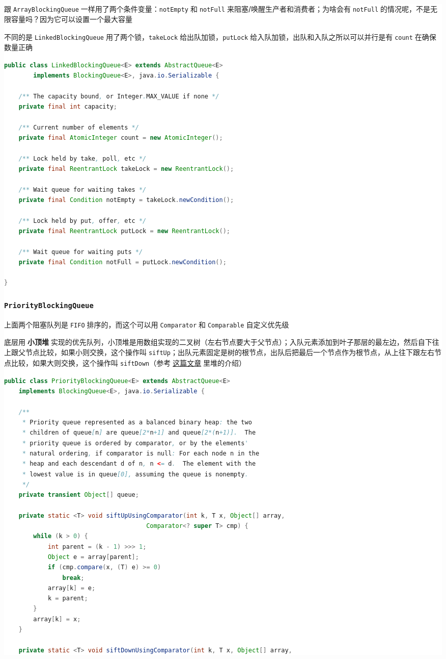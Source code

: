 跟 `ArrayBlockingQueue` 一样用了两个条件变量：`notEmpty` 和 `notFull` 来阻塞/唤醒生产者和消费者；为啥会有 `notFull` 的情况呢，不是无限容量吗？因为它可以设置一个最大容量

不同的是 `LinkedBlockingQueue` 用了两个锁，`takeLock` 给出队加锁，`putLock` 给入队加锁，出队和入队之所以可以并行是有 `count` 在确保数量正确

```java
public class LinkedBlockingQueue<E> extends AbstractQueue<E>
        implements BlockingQueue<E>, java.io.Serializable {

    /** The capacity bound, or Integer.MAX_VALUE if none */
    private final int capacity;

    /** Current number of elements */
    private final AtomicInteger count = new AtomicInteger();

    /** Lock held by take, poll, etc */
    private final ReentrantLock takeLock = new ReentrantLock();

    /** Wait queue for waiting takes */
    private final Condition notEmpty = takeLock.newCondition();

    /** Lock held by put, offer, etc */
    private final ReentrantLock putLock = new ReentrantLock();

    /** Wait queue for waiting puts */
    private final Condition notFull = putLock.newCondition();

}
```

### `PriorityBlockingQueue`

上面两个阻塞队列是 `FIFO` 排序的，而这个可以用 `Comparator` 和 `Comparable` 自定义优先级

底层用 **小顶堆** 实现的优先队列，小顶堆是用数组实现的二叉树（左右节点要大于父节点）；入队元素添加到叶子那层的最左边，然后自下往上跟父节点比较，如果小则交换，这个操作叫 `siftUp`；出队元素固定是树的根节点，出队后把最后一个节点作为根节点，从上往下跟左右节点比较，如果大则交换，这个操作叫 `siftDown`（参考 <a href="../../../../2021/02/19/threadpool/">这篇文章</a> 里堆的介绍）

```java
public class PriorityBlockingQueue<E> extends AbstractQueue<E>
    implements BlockingQueue<E>, java.io.Serializable {

    /**
     * Priority queue represented as a balanced binary heap: the two
     * children of queue[n] are queue[2*n+1] and queue[2*(n+1)].  The
     * priority queue is ordered by comparator, or by the elements'
     * natural ordering, if comparator is null: For each node n in the
     * heap and each descendant d of n, n <= d.  The element with the
     * lowest value is in queue[0], assuming the queue is nonempty.
     */
    private transient Object[] queue;

    private static <T> void siftUpUsingComparator(int k, T x, Object[] array,
                                       Comparator<? super T> cmp) {
        while (k > 0) {
            int parent = (k - 1) >>> 1;
            Object e = array[parent];
            if (cmp.compare(x, (T) e) >= 0)
                break;
            array[k] = e;
            k = parent;
        }
        array[k] = x;
    }

    private static <T> void siftDownUsingComparator(int k, T x, Object[] array,
```